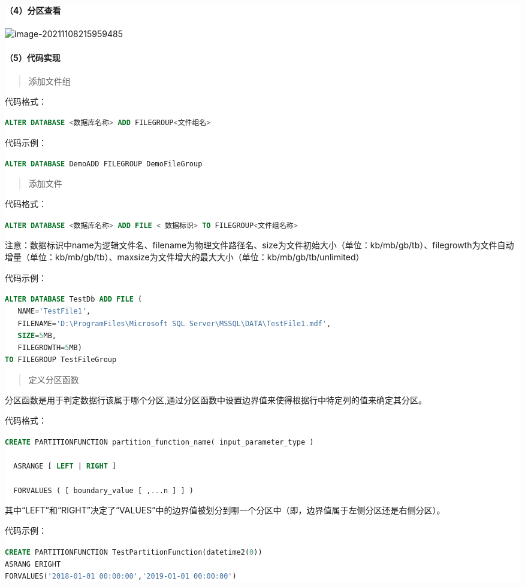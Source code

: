 #### （4）分区查看

![image-20211108215959485](https://gitee.com/bluecusliyou2/picrep/raw/master/202202171455726.png)

#### （5）代码实现

> 添加文件组

代码格式：

```sql
ALTER DATABASE <数据库名称> ADD FILEGROUP<文件组名>
```

代码示例：

```sql
ALTER DATABASE DemoADD FILEGROUP DemoFileGroup
```

> 添加文件

代码格式：

```sql
ALTER DATABASE <数据库名称> ADD FILE < 数据标识> TO FILEGROUP<文件组名称>
```

注意：数据标识中name为逻辑文件名、filename为物理文件路径名、size为文件初始大小（单位：kb/mb/gb/tb）、filegrowth为文件自动增量（单位：kb/mb/gb/tb）、maxsize为文件增大的最大大小（单位：kb/mb/gb/tb/unlimited）

代码示例：

```sql
ALTER DATABASE TestDb ADD FILE (
   NAME='TestFile1',
   FILENAME='D:\ProgramFiles\Microsoft SQL Server\MSSQL\DATA\TestFile1.mdf',   
   SIZE=5MB,   
   FILEGROWTH=5MB)   
TO FILEGROUP TestFileGroup
```

> 定义分区函数

 分区函数是用于判定数据行该属于哪个分区,通过分区函数中设置边界值来使得根据行中特定列的值来确定其分区。

代码格式：

```sql
CREATE PARTITIONFUNCTION partition_function_name( input_parameter_type )

  ASRANGE [ LEFT | RIGHT ]

  FORVALUES ( [ boundary_value [ ,...n ] ] )
```

其中“LEFT”和“RIGHT”决定了“VALUES”中的边界值被划分到哪一个分区中（即，边界值属于左侧分区还是右侧分区）。

代码示例：

```sql
CREATE PARTITIONFUNCTION TestPartitionFunction(datetime2(0))   
ASRANG ERIGHT   
FORVALUES('2018-01-01 00:00:00','2019-01-01 00:00:00')
```
